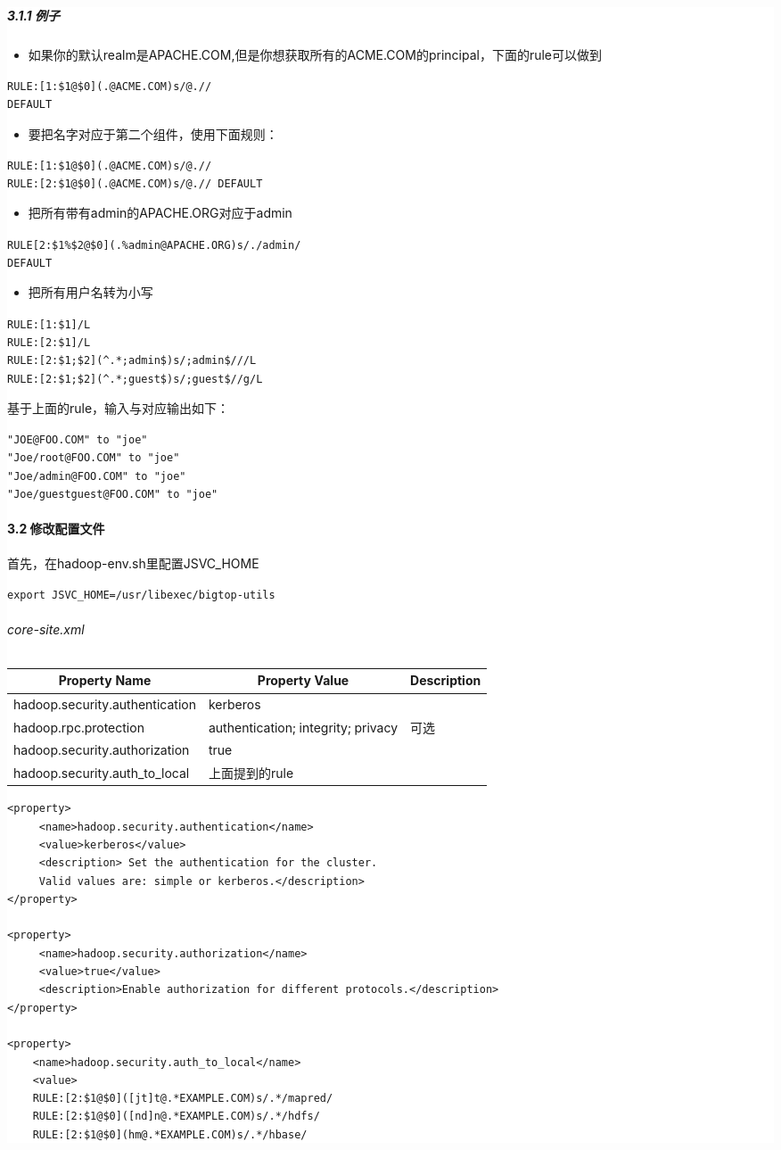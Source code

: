 ##### 3.1.1 例子
- 如果你的默认realm是APACHE.COM,但是你想获取所有的ACME.COM的principal，下面的rule可以做到
```
RULE:[1:$1@$0](.@ACME.COM)s/@.//
DEFAULT
```
- 要把名字对应于第二个组件，使用下面规则：
```
RULE:[1:$1@$0](.@ACME.COM)s/@.//
RULE:[2:$1@$0](.@ACME.COM)s/@.// DEFAULT
```
- 把所有带有admin的APACHE.ORG对应于admin
```
RULE[2:$1%$2@$0](.%admin@APACHE.ORG)s/./admin/
DEFAULT
```
- 把所有用户名转为小写
```
RULE:[1:$1]/L
RULE:[2:$1]/L
RULE:[2:$1;$2](^.*;admin$)s/;admin$///L
RULE:[2:$1;$2](^.*;guest$)s/;guest$//g/L
```
基于上面的rule，输入与对应输出如下：
```
"JOE@FOO.COM" to "joe"
"Joe/root@FOO.COM" to "joe"
"Joe/admin@FOO.COM" to "joe"
"Joe/guestguest@FOO.COM" to "joe"
```

#### 3.2 修改配置文件

首先，在hadoop-env.sh里配置JSVC_HOME
```
export JSVC_HOME=/usr/libexec/bigtop-utils
```

###### core-site.xml

Property Name | Property Value | Description
---|---|---
hadoop.security.authentication | kerberos
hadoop.rpc.protection | authentication; integrity; privacy | 可选
hadoop.security.authorization | true
hadoop.security.auth_to_local | 上面提到的rule

```
<property> 
     <name>hadoop.security.authentication</name> 
     <value>kerberos</value> 
     <description> Set the authentication for the cluster. 
     Valid values are: simple or kerberos.</description> 
</property> 
 
<property> 
     <name>hadoop.security.authorization</name> 
     <value>true</value> 
     <description>Enable authorization for different protocols.</description> 
</property> 
 
<property>
    <name>hadoop.security.auth_to_local</name> 
    <value> 
    RULE:[2:$1@$0]([jt]t@.*EXAMPLE.COM)s/.*/mapred/ 
    RULE:[2:$1@$0]([nd]n@.*EXAMPLE.COM)s/.*/hdfs/ 
    RULE:[2:$1@$0](hm@.*EXAMPLE.COM)s/.*/hbase/ 
```